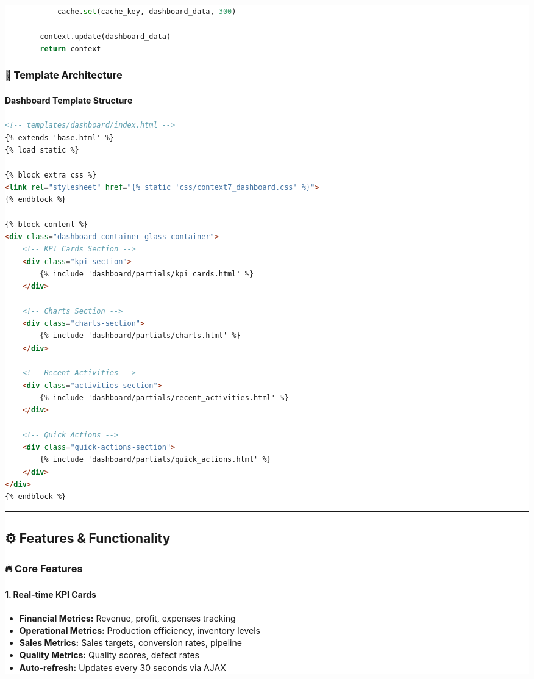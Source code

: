 ```python
            cache.set(cache_key, dashboard_data, 300)
        
        context.update(dashboard_data)
        return context
```

### **🎨 Template Architecture**

#### **Dashboard Template Structure**
```html
<!-- templates/dashboard/index.html -->
{% extends 'base.html' %}
{% load static %}

{% block extra_css %}
<link rel="stylesheet" href="{% static 'css/context7_dashboard.css' %}">
{% endblock %}

{% block content %}
<div class="dashboard-container glass-container">
    <!-- KPI Cards Section -->
    <div class="kpi-section">
        {% include 'dashboard/partials/kpi_cards.html' %}
    </div>
    
    <!-- Charts Section -->
    <div class="charts-section">
        {% include 'dashboard/partials/charts.html' %}
    </div>
    
    <!-- Recent Activities -->
    <div class="activities-section">
        {% include 'dashboard/partials/recent_activities.html' %}
    </div>
    
    <!-- Quick Actions -->
    <div class="quick-actions-section">
        {% include 'dashboard/partials/quick_actions.html' %}
    </div>
</div>
{% endblock %}
```

---

## ⚙️ **Features & Functionality**

### **🔥 Core Features**

#### **1. Real-time KPI Cards**
- **Financial Metrics:** Revenue, profit, expenses tracking
- **Operational Metrics:** Production efficiency, inventory levels
- **Sales Metrics:** Sales targets, conversion rates, pipeline
- **Quality Metrics:** Quality scores, defect rates
- **Auto-refresh:** Updates every 30 seconds via AJAX
